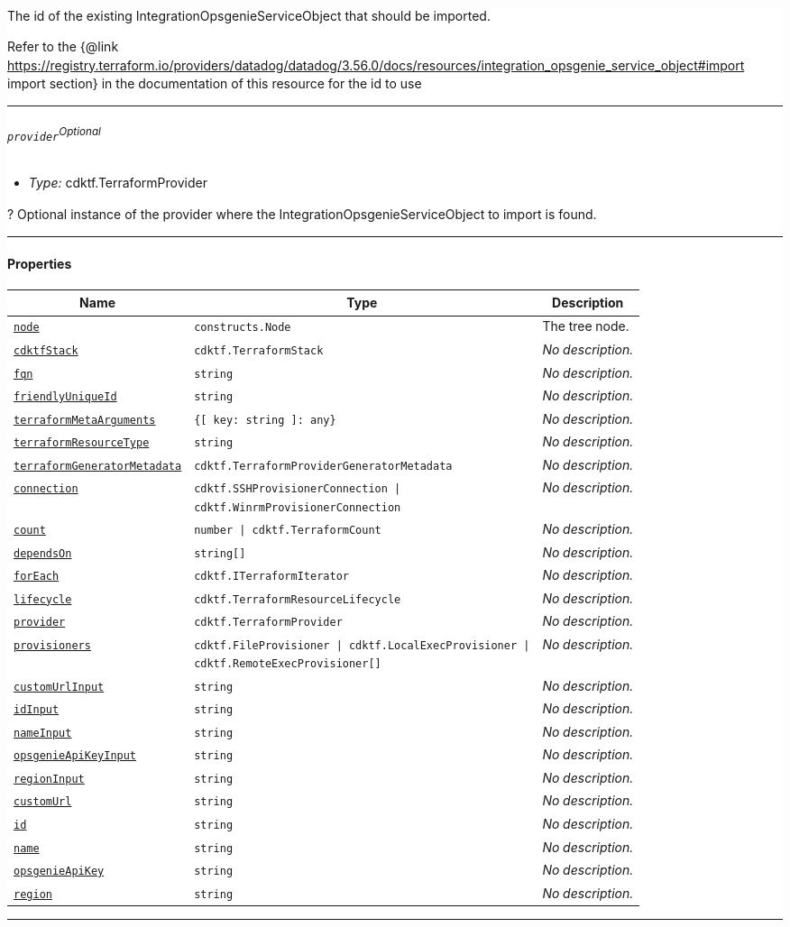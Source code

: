 The id of the existing IntegrationOpsgenieServiceObject that should be imported.

Refer to the {@link https://registry.terraform.io/providers/datadog/datadog/3.56.0/docs/resources/integration_opsgenie_service_object#import import section} in the documentation of this resource for the id to use

---

###### `provider`<sup>Optional</sup> <a name="provider" id="@cdktf/provider-datadog.integrationOpsgenieServiceObject.IntegrationOpsgenieServiceObject.generateConfigForImport.parameter.provider"></a>

- *Type:* cdktf.TerraformProvider

? Optional instance of the provider where the IntegrationOpsgenieServiceObject to import is found.

---

#### Properties <a name="Properties" id="Properties"></a>

| **Name** | **Type** | **Description** |
| --- | --- | --- |
| <code><a href="#@cdktf/provider-datadog.integrationOpsgenieServiceObject.IntegrationOpsgenieServiceObject.property.node">node</a></code> | <code>constructs.Node</code> | The tree node. |
| <code><a href="#@cdktf/provider-datadog.integrationOpsgenieServiceObject.IntegrationOpsgenieServiceObject.property.cdktfStack">cdktfStack</a></code> | <code>cdktf.TerraformStack</code> | *No description.* |
| <code><a href="#@cdktf/provider-datadog.integrationOpsgenieServiceObject.IntegrationOpsgenieServiceObject.property.fqn">fqn</a></code> | <code>string</code> | *No description.* |
| <code><a href="#@cdktf/provider-datadog.integrationOpsgenieServiceObject.IntegrationOpsgenieServiceObject.property.friendlyUniqueId">friendlyUniqueId</a></code> | <code>string</code> | *No description.* |
| <code><a href="#@cdktf/provider-datadog.integrationOpsgenieServiceObject.IntegrationOpsgenieServiceObject.property.terraformMetaArguments">terraformMetaArguments</a></code> | <code>{[ key: string ]: any}</code> | *No description.* |
| <code><a href="#@cdktf/provider-datadog.integrationOpsgenieServiceObject.IntegrationOpsgenieServiceObject.property.terraformResourceType">terraformResourceType</a></code> | <code>string</code> | *No description.* |
| <code><a href="#@cdktf/provider-datadog.integrationOpsgenieServiceObject.IntegrationOpsgenieServiceObject.property.terraformGeneratorMetadata">terraformGeneratorMetadata</a></code> | <code>cdktf.TerraformProviderGeneratorMetadata</code> | *No description.* |
| <code><a href="#@cdktf/provider-datadog.integrationOpsgenieServiceObject.IntegrationOpsgenieServiceObject.property.connection">connection</a></code> | <code>cdktf.SSHProvisionerConnection \| cdktf.WinrmProvisionerConnection</code> | *No description.* |
| <code><a href="#@cdktf/provider-datadog.integrationOpsgenieServiceObject.IntegrationOpsgenieServiceObject.property.count">count</a></code> | <code>number \| cdktf.TerraformCount</code> | *No description.* |
| <code><a href="#@cdktf/provider-datadog.integrationOpsgenieServiceObject.IntegrationOpsgenieServiceObject.property.dependsOn">dependsOn</a></code> | <code>string[]</code> | *No description.* |
| <code><a href="#@cdktf/provider-datadog.integrationOpsgenieServiceObject.IntegrationOpsgenieServiceObject.property.forEach">forEach</a></code> | <code>cdktf.ITerraformIterator</code> | *No description.* |
| <code><a href="#@cdktf/provider-datadog.integrationOpsgenieServiceObject.IntegrationOpsgenieServiceObject.property.lifecycle">lifecycle</a></code> | <code>cdktf.TerraformResourceLifecycle</code> | *No description.* |
| <code><a href="#@cdktf/provider-datadog.integrationOpsgenieServiceObject.IntegrationOpsgenieServiceObject.property.provider">provider</a></code> | <code>cdktf.TerraformProvider</code> | *No description.* |
| <code><a href="#@cdktf/provider-datadog.integrationOpsgenieServiceObject.IntegrationOpsgenieServiceObject.property.provisioners">provisioners</a></code> | <code>cdktf.FileProvisioner \| cdktf.LocalExecProvisioner \| cdktf.RemoteExecProvisioner[]</code> | *No description.* |
| <code><a href="#@cdktf/provider-datadog.integrationOpsgenieServiceObject.IntegrationOpsgenieServiceObject.property.customUrlInput">customUrlInput</a></code> | <code>string</code> | *No description.* |
| <code><a href="#@cdktf/provider-datadog.integrationOpsgenieServiceObject.IntegrationOpsgenieServiceObject.property.idInput">idInput</a></code> | <code>string</code> | *No description.* |
| <code><a href="#@cdktf/provider-datadog.integrationOpsgenieServiceObject.IntegrationOpsgenieServiceObject.property.nameInput">nameInput</a></code> | <code>string</code> | *No description.* |
| <code><a href="#@cdktf/provider-datadog.integrationOpsgenieServiceObject.IntegrationOpsgenieServiceObject.property.opsgenieApiKeyInput">opsgenieApiKeyInput</a></code> | <code>string</code> | *No description.* |
| <code><a href="#@cdktf/provider-datadog.integrationOpsgenieServiceObject.IntegrationOpsgenieServiceObject.property.regionInput">regionInput</a></code> | <code>string</code> | *No description.* |
| <code><a href="#@cdktf/provider-datadog.integrationOpsgenieServiceObject.IntegrationOpsgenieServiceObject.property.customUrl">customUrl</a></code> | <code>string</code> | *No description.* |
| <code><a href="#@cdktf/provider-datadog.integrationOpsgenieServiceObject.IntegrationOpsgenieServiceObject.property.id">id</a></code> | <code>string</code> | *No description.* |
| <code><a href="#@cdktf/provider-datadog.integrationOpsgenieServiceObject.IntegrationOpsgenieServiceObject.property.name">name</a></code> | <code>string</code> | *No description.* |
| <code><a href="#@cdktf/provider-datadog.integrationOpsgenieServiceObject.IntegrationOpsgenieServiceObject.property.opsgenieApiKey">opsgenieApiKey</a></code> | <code>string</code> | *No description.* |
| <code><a href="#@cdktf/provider-datadog.integrationOpsgenieServiceObject.IntegrationOpsgenieServiceObject.property.region">region</a></code> | <code>string</code> | *No description.* |

---